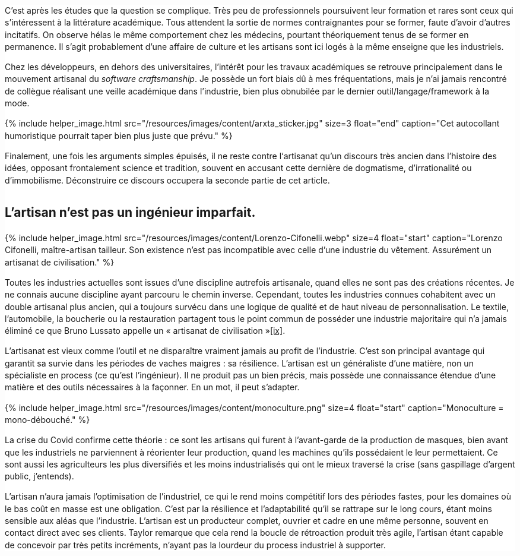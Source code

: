 C’est après les études que la question se complique. Très peu de professionnels poursuivent leur formation et rares sont ceux qui s’intéressent à la littérature académique. Tous attendent la sortie de normes contraignantes pour se former, faute d’avoir d’autres incitatifs. On observe hélas le même comportement chez les médecins, pourtant théoriquement tenus de se former en permanence. Il s’agit probablement d’une affaire de culture et les artisans sont ici logés à la même enseigne que les industriels.

Chez les développeurs, en dehors des universitaires, l’intérêt pour les travaux académiques se retrouve principalement dans le mouvement artisanal du *software craftsmanship*. Je possède un fort biais dû à mes fréquentations, mais je n’ai jamais rencontré de collègue réalisant une veille académique dans l’industrie, bien plus obnubilée par le dernier outil/langage/framework à la mode.

{% include helper_image.html src="/resources/images/content/arxta_sticker.jpg" size=3 float="end" caption="Cet autocollant humoristique pourrait taper bien plus juste que prévu." %}

Finalement, une fois les arguments simples épuisés, il ne reste contre l‘artisanat qu’un discours très ancien dans l’histoire des idées, opposant frontalement science et tradition, souvent en accusant cette dernière de dogmatisme, d’irrationalité ou d’immobilisme. Déconstruire ce discours occupera la seconde partie de cet article.

## L’artisan n’est pas un ingénieur imparfait.

{% include helper_image.html src="/resources/images/content/Lorenzo-Cifonelli.webp" size=4 float="start" caption="Lorenzo Cifonelli, maître-artisan tailleur. Son existence n’est pas incompatible avec celle d’une industrie du vêtement. Assurément un artisanat de civilisation." %}

Toutes les industries actuelles sont issues d’une discipline autrefois artisanale, quand elles ne sont pas des créations récentes. Je ne connais aucune discipline ayant parcouru le chemin inverse. Cependant, toutes les industries connues cohabitent avec un double artisanal plus ancien, qui a toujours survécu dans une logique de qualité et de haut niveau de personnalisation. Le textile, l’automobile, la boucherie ou la restauration partagent tous le point commun de posséder une industrie majoritaire qui n’a jamais éliminé ce que Bruno Lussato appelle un « artisanat de civilisation »[\[ix\]](#_edn1).

L’artisanat est vieux comme l’outil et ne disparaître vraiment jamais au profit de l’industrie. C’est son principal avantage qui garantit sa survie dans les périodes de vaches maigres : sa résilience. L’artisan est un généraliste d’une matière, non un spécialiste en process (ce qu’est l’ingénieur). Il ne produit pas un bien précis, mais possède une connaissance étendue d’une matière et des outils nécessaires à la façonner. En un mot, il peut s’adapter.

{% include helper_image.html src="/resources/images/content/monoculture.png" size=4 float="start" caption="Monoculture = mono-débouché." %}

La crise du Covid confirme cette théorie : ce sont les artisans qui furent à l’avant-garde de la production de masques, bien avant que les industriels ne parviennent à réorienter leur production, quand les machines qu’ils possédaient le leur permettaient. Ce sont aussi les agriculteurs les plus diversifiés et les moins industrialisés qui ont le mieux traversé la crise (sans gaspillage d’argent public, j’entends).

L’artisan n’aura jamais l’optimisation de l’industriel, ce qui le rend moins compétitif lors des périodes fastes, pour les domaines où le bas coût en masse est une obligation. C’est par la résilience et l’adaptabilité qu’il se rattrape sur le long cours, étant moins sensible aux aléas que l’industrie. L’artisan est un producteur complet, ouvrier et cadre en une même personne, souvent en contact direct avec ses clients. Taylor remarque que cela rend la boucle de rétroaction produit très agile, l’artisan étant capable de concevoir par très petits incréments, n’ayant pas la lourdeur du process industriel à supporter.
